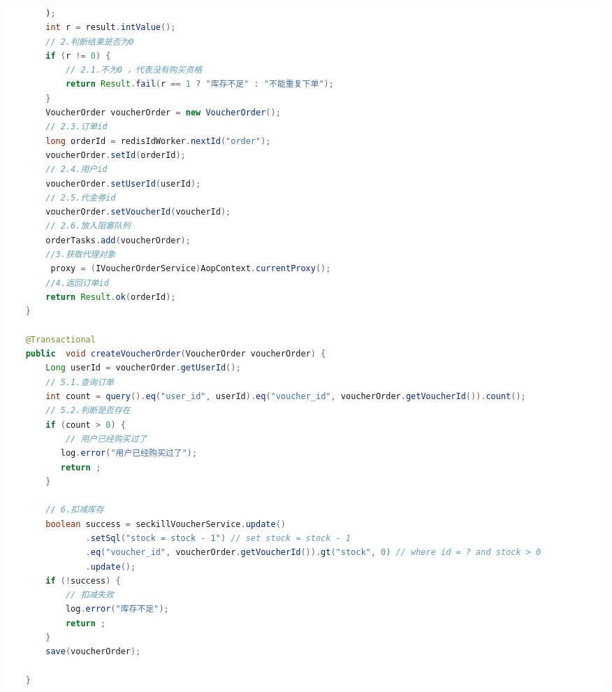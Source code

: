 ```java
        );
        int r = result.intValue();
        // 2.判断结果是否为0
        if (r != 0) {
            // 2.1.不为0 ，代表没有购买资格
            return Result.fail(r == 1 ? "库存不足" : "不能重复下单");
        }
        VoucherOrder voucherOrder = new VoucherOrder();
        // 2.3.订单id
        long orderId = redisIdWorker.nextId("order");
        voucherOrder.setId(orderId);
        // 2.4.用户id
        voucherOrder.setUserId(userId);
        // 2.5.代金券id
        voucherOrder.setVoucherId(voucherId);
        // 2.6.放入阻塞队列
        orderTasks.add(voucherOrder);
        //3.获取代理对象
         proxy = (IVoucherOrderService)AopContext.currentProxy();
        //4.返回订单id
        return Result.ok(orderId);
    }
     
    @Transactional
    public  void createVoucherOrder(VoucherOrder voucherOrder) {
        Long userId = voucherOrder.getUserId();
        // 5.1.查询订单
        int count = query().eq("user_id", userId).eq("voucher_id", voucherOrder.getVoucherId()).count();
        // 5.2.判断是否存在
        if (count > 0) {
            // 用户已经购买过了
           log.error("用户已经购买过了");
           return ;
        }

        // 6.扣减库存
        boolean success = seckillVoucherService.update()
                .setSql("stock = stock - 1") // set stock = stock - 1
                .eq("voucher_id", voucherOrder.getVoucherId()).gt("stock", 0) // where id = ? and stock > 0
                .update();
        if (!success) {
            // 扣减失败
            log.error("库存不足");
            return ;
        }
        save(voucherOrder);
 
    }
```
